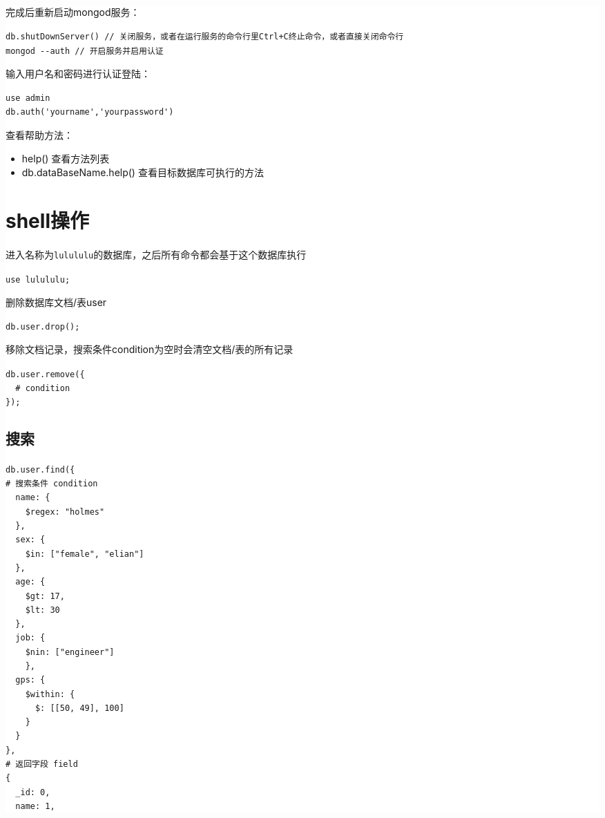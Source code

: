完成后重新启动mongod服务：

```shell
db.shutDownServer() // 关闭服务，或者在运行服务的命令行里Ctrl+C终止命令，或者直接关闭命令行
mongod --auth // 开启服务并启用认证
```

输入用户名和密码进行认证登陆：

```shell
use admin
db.auth('yourname','yourpassword')
```

查看帮助方法：

* help()  查看方法列表
* db.dataBaseName.help()  查看目标数据库可执行的方法

# shell操作

进入名称为`lulululu`的数据库，之后所有命令都会基于这个数据库执行

```shell
use lulululu;
```

删除数据库文档/表user

```shell
db.user.drop();
```

移除文档记录，搜索条件condition为空时会清空文档/表的所有记录

```shell
db.user.remove({
  # condition
});
```

## 搜索

```shell
db.user.find({
# 搜索条件 condition
  name: {
    $regex: "holmes"
  },
  sex: {
    $in: ["female", "elian"]
  },
  age: {
    $gt: 17,
    $lt: 30
  },
  job: {
    $nin: ["engineer"]
    },
  gps: {
    $within: {
      $: [[50, 49], 100]
    }
  }
},
# 返回字段 field
{
  _id: 0,
  name: 1,
```